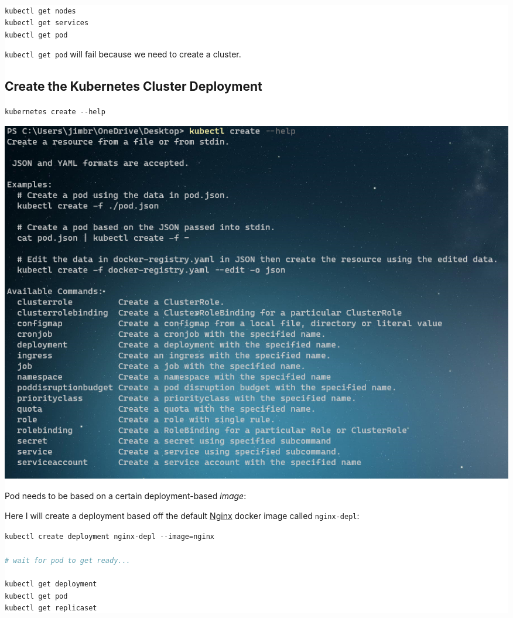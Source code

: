 ```
kubectl get nodes
kubectl get services
kubectl get pod
```

`kubectl get pod` will fail because we need to create a cluster.

## Create the Kubernetes Cluster Deployment

```powershell
kubernetes create --help
```

![](assets/Pasted%20image%2020210727014027.png)

Pod needs to be based on a certain deployment-based *image*:

Here I will create a deployment based off the default [Nginx](Nginx.md) docker image called `nginx-depl`:

```powershell
kubectl create deployment nginx-depl --image=nginx

# wait for pod to get ready...

kubectl get deployment
kubectl get pod
kubectl get replicaset
```
